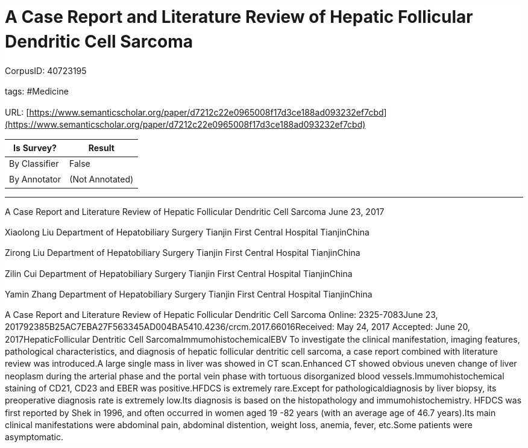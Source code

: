 # A Case Report and Literature Review of Hepatic Follicular Dendritic Cell Sarcoma

CorpusID: 40723195
 
tags: #Medicine

URL: [https://www.semanticscholar.org/paper/d7212c22e0965008f17d3ce188ad093232ef7cbd](https://www.semanticscholar.org/paper/d7212c22e0965008f17d3ce188ad093232ef7cbd)
 
| Is Survey?        | Result          |
| ----------------- | --------------- |
| By Classifier     | False |
| By Annotator      | (Not Annotated) |

---

A Case Report and Literature Review of Hepatic Follicular Dendritic Cell Sarcoma
June 23, 2017

Xiaolong Liu 
Department of Hepatobiliary Surgery
Tianjin First Central Hospital
TianjinChina

Zirong Liu 
Department of Hepatobiliary Surgery
Tianjin First Central Hospital
TianjinChina

Zilin Cui 
Department of Hepatobiliary Surgery
Tianjin First Central Hospital
TianjinChina

Yamin Zhang 
Department of Hepatobiliary Surgery
Tianjin First Central Hospital
TianjinChina

A Case Report and Literature Review of Hepatic Follicular Dendritic Cell Sarcoma
Online: 2325-7083June 23, 201792385B25AC7EBA27F563345AD004BA5410.4236/crcm.2017.66016Received: May 24, 2017 Accepted: June 20, 2017HepaticFollicular Dentritic Cell SarcomaImmumohistochemicalEBV
To investigate the clinical manifestation, imaging features, pathological characteristics, and diagnosis of hepatic follicular dentritic cell sarcoma, a case report combined with literature review was introduced.A large single mass in liver was showed in CT scan.Enhanced CT showed obvious uneven change of liver neoplasm during the arterial phase and the portal vein phase with tortuous disorganized blood vessels.Immumohistochemical staining of CD21, CD23 and EBER was positive.HFDCS is extremely rare.Except for pathologicaldiagnosis by liver biopsy, its preoperative diagnosis rate is extremely low.Its diagnosis is based on the histopathology and immumohistochemistry. HFDCS was first reported by Shek in 1996, and often occurred in women aged 19 -82 years (with an average age of 46.7 years).Its main clinical manifestations were abdominal pain, abdominal distention, weight loss, anemia, fever, etc.Some patients were asymptomatic.
